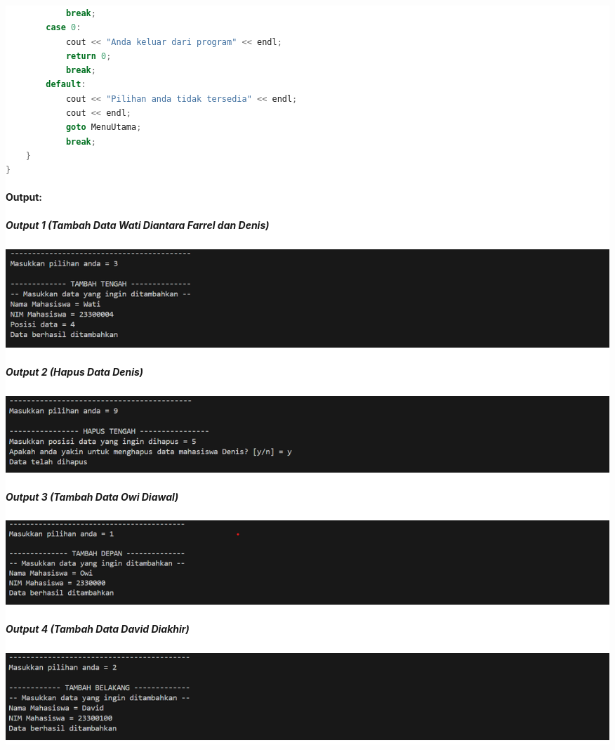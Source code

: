 ```C++
            break;
        case 0:
            cout << "Anda keluar dari program" << endl;
            return 0;
            break;
        default:
            cout << "Pilihan anda tidak tersedia" << endl;
            cout << endl;
            goto MenuUtama;
            break;
    }
}
```
#### Output:

##### Output 1 (Tambah Data Wati Diantara Farrel dan Denis)
![Dhimas_Output-Unguided3-1](https://github.com/Masdim37/2311102151_Muhammad-Dhimas-Hafizh-Fathurrahman/blob/main/Pertemuan4_Modul4-Linked-List-Circular/Laprak/Dhimas_Output-Unguided3-1.png)

##### Output 2 (Hapus Data Denis)
![Dhimas_Output-Unguided3-2](https://github.com/Masdim37/2311102151_Muhammad-Dhimas-Hafizh-Fathurrahman/blob/main/Pertemuan4_Modul4-Linked-List-Circular/Laprak/Dhimas_Output-Unguided3-2.png)

##### Output 3 (Tambah Data Owi Diawal)
![Dhimas_Output-Unguided3-3](https://github.com/Masdim37/2311102151_Muhammad-Dhimas-Hafizh-Fathurrahman/blob/main/Pertemuan4_Modul4-Linked-List-Circular/Laprak/Dhimas_Output-Unguided3-3.png)

##### Output 4 (Tambah Data David Diakhir)
![Dhimas_Output-Unguided3-4](https://github.com/Masdim37/2311102151_Muhammad-Dhimas-Hafizh-Fathurrahman/blob/main/Pertemuan4_Modul4-Linked-List-Circular/Laprak/Dhimas_Output-Unguided3-4.png)
